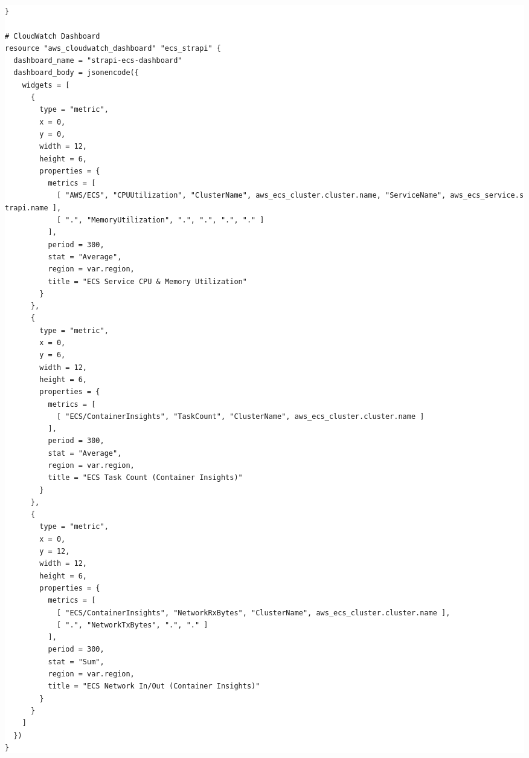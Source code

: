 ```hcl
}

# CloudWatch Dashboard
resource "aws_cloudwatch_dashboard" "ecs_strapi" {
  dashboard_name = "strapi-ecs-dashboard"
  dashboard_body = jsonencode({
    widgets = [
      {
        type = "metric",
        x = 0,
        y = 0,
        width = 12,
        height = 6,
        properties = {
          metrics = [
            [ "AWS/ECS", "CPUUtilization", "ClusterName", aws_ecs_cluster.cluster.name, "ServiceName", aws_ecs_service.strapi.name ],
            [ ".", "MemoryUtilization", ".", ".", ".", "." ]
          ],
          period = 300,
          stat = "Average",
          region = var.region,
          title = "ECS Service CPU & Memory Utilization"
        }
      },
      {
        type = "metric",
        x = 0,
        y = 6,
        width = 12,
        height = 6,
        properties = {
          metrics = [
            [ "ECS/ContainerInsights", "TaskCount", "ClusterName", aws_ecs_cluster.cluster.name ]
          ],
          period = 300,
          stat = "Average",
          region = var.region,
          title = "ECS Task Count (Container Insights)"
        }
      },
      {
        type = "metric",
        x = 0,
        y = 12,
        width = 12,
        height = 6,
        properties = {
          metrics = [
            [ "ECS/ContainerInsights", "NetworkRxBytes", "ClusterName", aws_ecs_cluster.cluster.name ],
            [ ".", "NetworkTxBytes", ".", "." ]
          ],
          period = 300,
          stat = "Sum",
          region = var.region,
          title = "ECS Network In/Out (Container Insights)"
        }
      }
    ]
  })
}

```